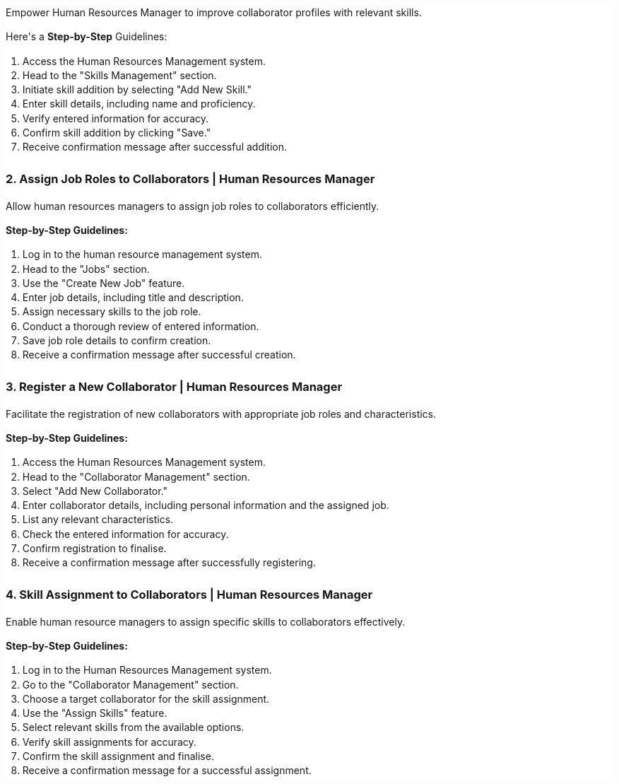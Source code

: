 Empower Human Resources Manager to improve collaborator profiles with relevant skills.

Here's a **Step-by-Step** Guidelines:
1.	Access the Human Resources Management system.
2.	Head to the "Skills Management" section.
3.	Initiate skill addition by selecting "Add New Skill."
4.	Enter skill details, including name and proficiency.
5.	Verify entered information for accuracy.
6.	Confirm skill addition by clicking "Save."
7.	Receive confirmation message after successful addition.

### **2. Assign Job Roles to Collaborators | Human Resources Manager**
Allow human resources managers to assign job roles to collaborators efficiently.

**Step-by-Step Guidelines:**

1. Log in to the human resource management system.
2. Head to the "Jobs" section.
3. Use the "Create New Job" feature.
4. Enter job details, including title and description.
5. Assign necessary skills to the job role.
6. Conduct a thorough review of entered information.
7. Save job role details to confirm creation.
8. Receive a confirmation message after successful creation.

### **3. Register a New Collaborator | Human Resources Manager**
Facilitate the registration of new collaborators with appropriate job roles and characteristics.

**Step-by-Step Guidelines:**
1. Access the Human Resources Management system.
2. Head to the "Collaborator Management" section.
3. Select "Add New Collaborator."
4. Enter collaborator details, including personal information and the assigned job.
5. List any relevant characteristics.
6. Check the entered information for accuracy.
7. Confirm registration to finalise.
8. Receive a confirmation message after successfully registering.

### **4. Skill Assignment to Collaborators | Human Resources Manager**
Enable human resource managers to assign specific skills to collaborators effectively.

**Step-by-Step Guidelines:**
1. Log in to the Human Resources Management system.
2. Go to the "Collaborator Management" section.
3. Choose a target collaborator for the skill assignment.
4. Use the "Assign Skills" feature.
5. Select relevant skills from the available options.
6. Verify skill assignments for accuracy.
7. Confirm the skill assignment and finalise.
8. Receive a confirmation message for a successful assignment.
